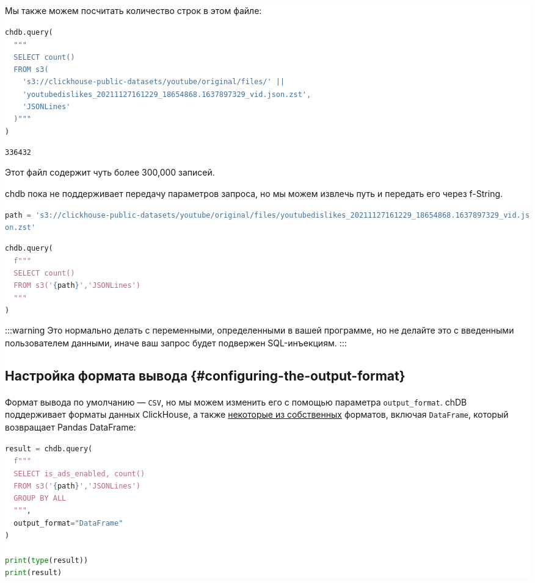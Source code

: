 Мы также можем посчитать количество строк в этом файле:

```python
chdb.query(
  """
  SELECT count()
  FROM s3(
    's3://clickhouse-public-datasets/youtube/original/files/' ||
    'youtubedislikes_20211127161229_18654868.1637897329_vid.json.zst',
    'JSONLines'
  )"""
)
```

```text
336432
```

Этот файл содержит чуть более 300,000 записей.

chdb пока не поддерживает передачу параметров запроса, но мы можем извлечь путь и передать его через f-String.

```python
path = 's3://clickhouse-public-datasets/youtube/original/files/youtubedislikes_20211127161229_18654868.1637897329_vid.json.zst'
```

```python
chdb.query(
  f"""
  SELECT count()
  FROM s3('{path}','JSONLines')
  """
)
```

:::warning
Это нормально делать с переменными, определенными в вашей программе, но не делайте это с введенными пользователем данными, иначе ваш запрос будет подвержен SQL-инъекциям.
:::

## Настройка формата вывода {#configuring-the-output-format}

Формат вывода по умолчанию — `CSV`, но мы можем изменить его с помощью параметра `output_format`. 
chDB поддерживает форматы данных ClickHouse, а также [некоторые из собственных](/chdb/reference/data-formats.md) форматов, включая `DataFrame`, который возвращает Pandas DataFrame:

```python
result = chdb.query(
  f"""
  SELECT is_ads_enabled, count()
  FROM s3('{path}','JSONLines')
  GROUP BY ALL
  """,
  output_format="DataFrame"
)

print(type(result))
print(result)
```
